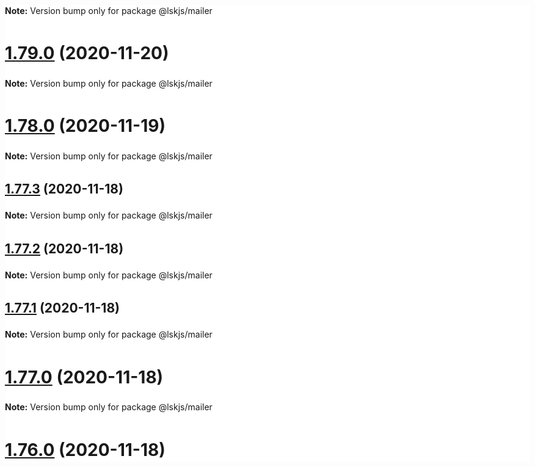 **Note:** Version bump only for package @lskjs/mailer





# [1.79.0](https://github.com/lskjs/lskjs/tree/master/packages/mailer/compare/v1.78.0...v1.79.0) (2020-11-20)

**Note:** Version bump only for package @lskjs/mailer





# [1.78.0](https://github.com/lskjs/lskjs/tree/master/packages/mailer/compare/v1.77.3...v1.78.0) (2020-11-19)

**Note:** Version bump only for package @lskjs/mailer





## [1.77.3](https://github.com/lskjs/lskjs/tree/master/packages/mailer/compare/v1.77.2...v1.77.3) (2020-11-18)

**Note:** Version bump only for package @lskjs/mailer





## [1.77.2](https://github.com/lskjs/lskjs/tree/master/packages/mailer/compare/v1.77.1...v1.77.2) (2020-11-18)

**Note:** Version bump only for package @lskjs/mailer





## [1.77.1](https://github.com/lskjs/lskjs/tree/master/packages/mailer/compare/v1.77.0...v1.77.1) (2020-11-18)

**Note:** Version bump only for package @lskjs/mailer





# [1.77.0](https://github.com/lskjs/lskjs/tree/master/packages/mailer/compare/v1.76.0...v1.77.0) (2020-11-18)

**Note:** Version bump only for package @lskjs/mailer





# [1.76.0](https://github.com/lskjs/lskjs/tree/master/packages/mailer/compare/v1.75.2...v1.76.0) (2020-11-18)
